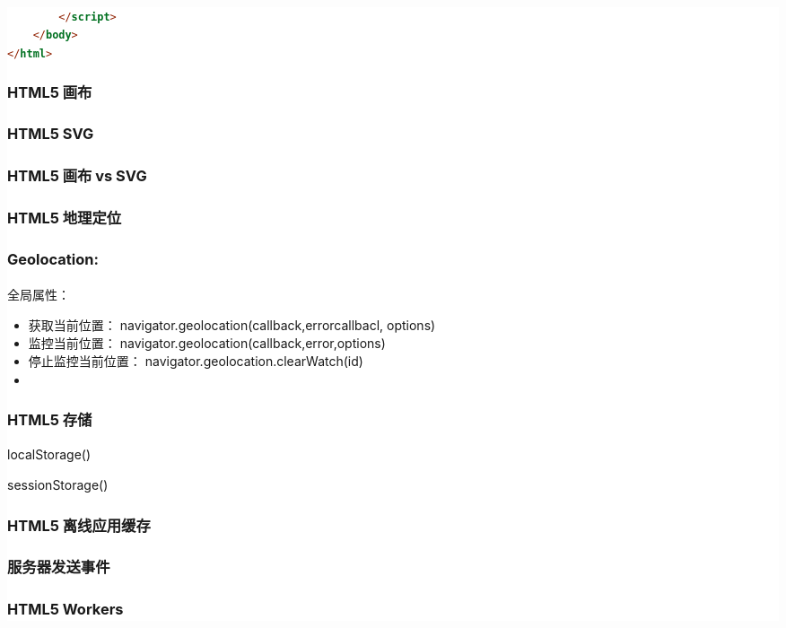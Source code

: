 ```html
		</script>
	</body>
</html>
```





### HTML5 画布

### HTML5 SVG

### HTML5 画布 vs SVG

### HTML5 地理定位

### Geolocation:

全局属性：

- 获取当前位置：  navigator.geolocation(callback,errorcallbacl, options)
- 监控当前位置： navigator.geolocation(callback,error,options)
- 停止监控当前位置： navigator.geolocation.clearWatch(id)
- 

### HTML5 存储

localStorage()

sessionStorage()

### HTML5 离线应用缓存

### 服务器发送事件

### HTML5  Workers

